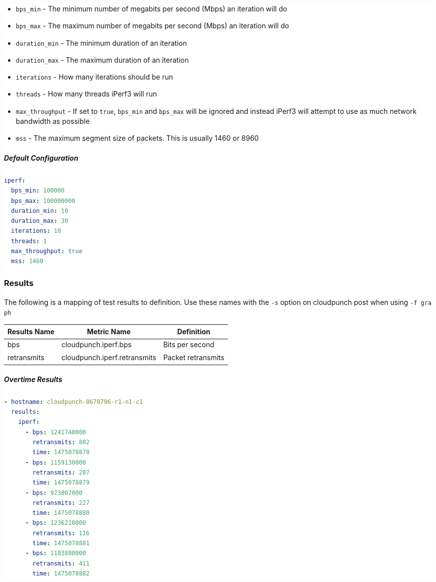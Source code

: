 - `bps_min` - The minimum number of megabits per second (Mbps) an iteration will do

- `bps_max` - The maximum number of megabits per second (Mbps) an iteration will do

- `duration_min` - The minimum duration of an iteration

- `duration_max` - The maximum duration of an iteration

- `iterations` - How many iterations should be run

- `threads` - How many threads iPerf3 will run

- `max_throughput` - If set to `true`, `bps_min` and `bps_max` will be ignored and instead iPerf3 will attempt to use as much network bandwidth as possible

- `mss` - The maximum segment size of packets. This is usually 1460 or 8960

##### Default Configuration

```yaml
iperf:
  bps_min: 100000
  bps_max: 100000000
  duration_min: 10
  duration_max: 30
  iterations: 10
  threads: 1
  max_throughput: true
  mss: 1460
```

### Results

The following is a mapping of test results to definition. Use these names with the `-s` option on cloudpunch post when using `-f graph`

| Results Name | Metric Name                  | Definition         |
| ------------ | ---------------------------- |------------------ |
| bps          | cloudpunch.iperf.bps         | Bits per second    |
| retransmits  | cloudpunch.iperf.retransmits | Packet retransmits |

##### Overtime Results

```yaml
- hostname: cloudpunch-8678796-r1-n1-c1
  results:
    iperf:
      - bps: 1241740000
        retransmits: 802
        time: 1475078878
      - bps: 1159130000
        retransmits: 207
        time: 1475078879
      - bps: 973007000
        retransmits: 227
        time: 1475078880
      - bps: 1236210000
        retransmits: 116
        time: 1475078881
      - bps: 1183880000
        retransmits: 411
        time: 1475078882
```
